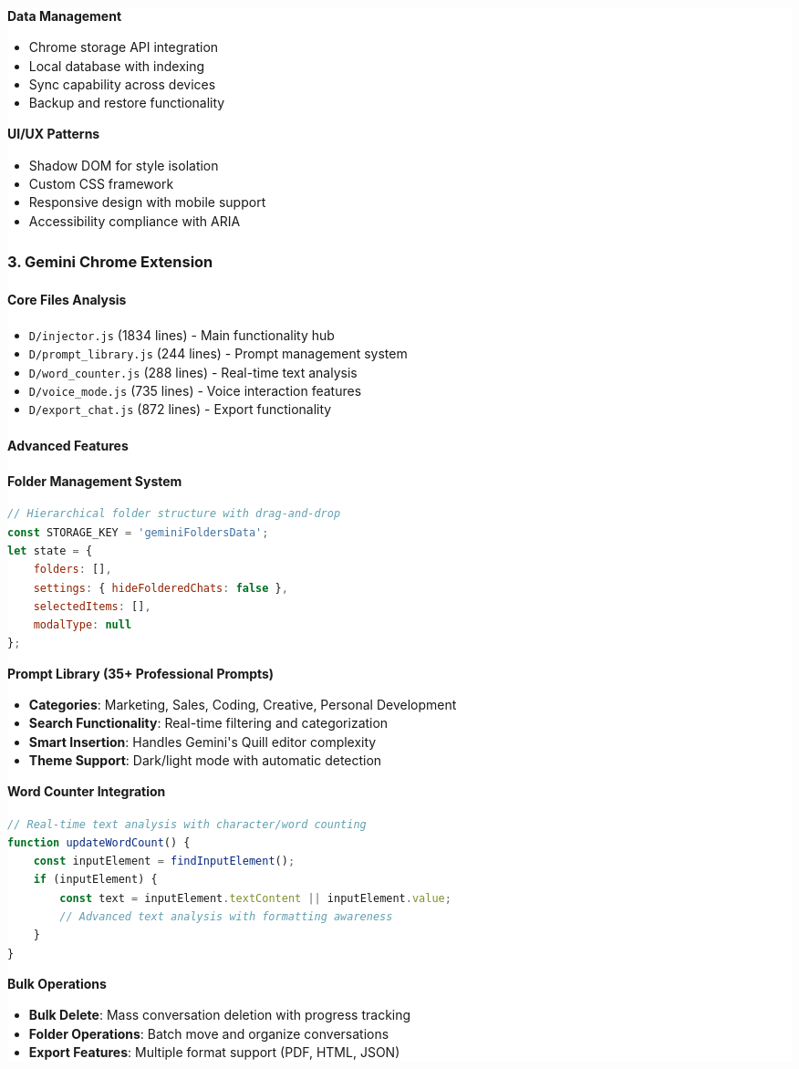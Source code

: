 **Data Management**
- Chrome storage API integration
- Local database with indexing
- Sync capability across devices
- Backup and restore functionality

**UI/UX Patterns**
- Shadow DOM for style isolation
- Custom CSS framework
- Responsive design with mobile support
- Accessibility compliance with ARIA

### 3. Gemini Chrome Extension

#### Core Files Analysis
- `D/injector.js` (1834 lines) - Main functionality hub
- `D/prompt_library.js` (244 lines) - Prompt management system
- `D/word_counter.js` (288 lines) - Real-time text analysis
- `D/voice_mode.js` (735 lines) - Voice interaction features
- `D/export_chat.js` (872 lines) - Export functionality

#### Advanced Features

**Folder Management System**
```javascript
// Hierarchical folder structure with drag-and-drop
const STORAGE_KEY = 'geminiFoldersData';
let state = {
    folders: [],
    settings: { hideFolderedChats: false },
    selectedItems: [],
    modalType: null
};
```

**Prompt Library (35+ Professional Prompts)**
- **Categories**: Marketing, Sales, Coding, Creative, Personal Development
- **Search Functionality**: Real-time filtering and categorization
- **Smart Insertion**: Handles Gemini's Quill editor complexity
- **Theme Support**: Dark/light mode with automatic detection

**Word Counter Integration**
```javascript
// Real-time text analysis with character/word counting
function updateWordCount() {
    const inputElement = findInputElement();
    if (inputElement) {
        const text = inputElement.textContent || inputElement.value;
        // Advanced text analysis with formatting awareness
    }
}
```

**Bulk Operations**
- **Bulk Delete**: Mass conversation deletion with progress tracking
- **Folder Operations**: Batch move and organize conversations
- **Export Features**: Multiple format support (PDF, HTML, JSON)
